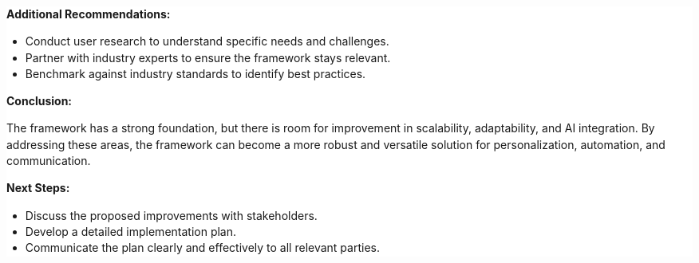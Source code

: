 **Additional Recommendations:**

- Conduct user research to understand specific needs and challenges.
- Partner with industry experts to ensure the framework stays relevant.
- Benchmark against industry standards to identify best practices.

**Conclusion:**

The framework has a strong foundation, but there is room for improvement in scalability, adaptability, and AI integration. By addressing these areas, the framework can become a more robust and versatile solution for personalization, automation, and communication.

**Next Steps:**

- Discuss the proposed improvements with stakeholders.
- Develop a detailed implementation plan.
- Communicate the plan clearly and effectively to all relevant parties.

